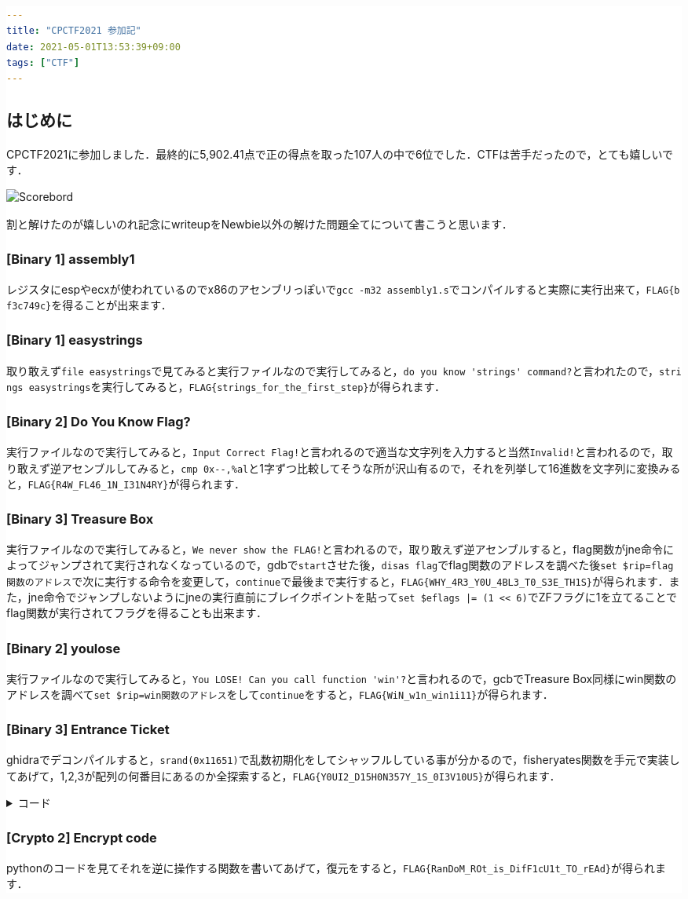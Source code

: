 ```yaml
---
title: "CPCTF2021 参加記"
date: 2021-05-01T13:53:39+09:00
tags: ["CTF"]
---
```

## はじめに

CPCTF2021に参加しました．最終的に5,902.41点で正の得点を取った107人の中で6位でした．CTFは苦手だったので，とても嬉しいです．

![Scorebord](scoreboard.jpg)

割と解けたのが嬉しいのれ記念にwriteupをNewbie以外の解けた問題全てについて書こうと思います．

### [Binary 1] assembly1

レジスタにespやecxが使われているのでx86のアセンブリっぽいで`gcc -m32 assembly1.s`でコンパイルすると実際に実行出来て，`FLAG{bf3c749c}`を得ることが出来ます．

### [Binary 1] easystrings

取り敢えず`file easystrings`で見てみると実行ファイルなので実行してみると，`do you know 'strings' command?`と言われたので，`strings easystrings`を実行してみると，`FLAG{strings_for_the_first_step}`が得られます．

### [Binary 2] Do You Know Flag?

実行ファイルなので実行してみると，`Input Correct Flag!`と言われるので適当な文字列を入力すると当然`Invalid!`と言われるので，取り敢えず逆アセンブルしてみると，`cmp 0x--,%al`と1字ずつ比較してそうな所が沢山有るので，それを列挙して16進数を文字列に変換みると，`FLAG{R4W_FL46_1N_I31N4RY}`が得られます．

### [Binary 3] Treasure Box

実行ファイルなので実行してみると，`We never show the FLAG!`と言われるので，取り敢えず逆アセンブルすると，flag関数がjne命令によってジャンプされて実行されなくなっているので，gdbで`start`させた後，`disas flag`でflag関数のアドレスを調べた後`set $rip=flag関数のアドレス`で次に実行する命令を変更して，`continue`で最後まで実行すると，`FLAG{WHY_4R3_Y0U_4BL3_T0_S3E_TH1S}`が得られます．また，jne命令でジャンプしないようにjneの実行直前にブレイクポイントを貼って`set $eflags |= (1 << 6)`でZFフラグに1を立てることでflag関数が実行されてフラグを得ることも出来ます．

### [Binary 2] youlose

実行ファイルなので実行してみると，`You LOSE! Can you call function 'win'?`と言われるので，gcbでTreasure Box同様にwin関数のアドレスを調べて`set $rip=win関数のアドレス`をして`continue`をすると，`FLAG{WiN_w1n_win1i11}`が得られます．

### [Binary 3] Entrance Ticket

ghidraでデコンパイルすると，`srand(0x11651)`で乱数初期化をしてシャッフルしている事が分かるので，fisheryates関数を手元で実装してあげて，1,2,3が配列の何番目にあるのか全探索すると，`FLAG{Y0UI2_D15H0N357Y_1S_0I3V10U5}`が得られます．

<details><summary>コード</summary></details>

### [Crypto 2] Encrypt code

pythonのコードを見てそれを逆に操作する関数を書いてあげて，復元をすると，`FLAG{RanDoM_ROt_is_DifF1cU1t_TO_rEAd}`が得られます．


[^1]: PPCの問題は記事を書くときにジャッジが終了してしまったのでコードを書き直した後にAC確認していません